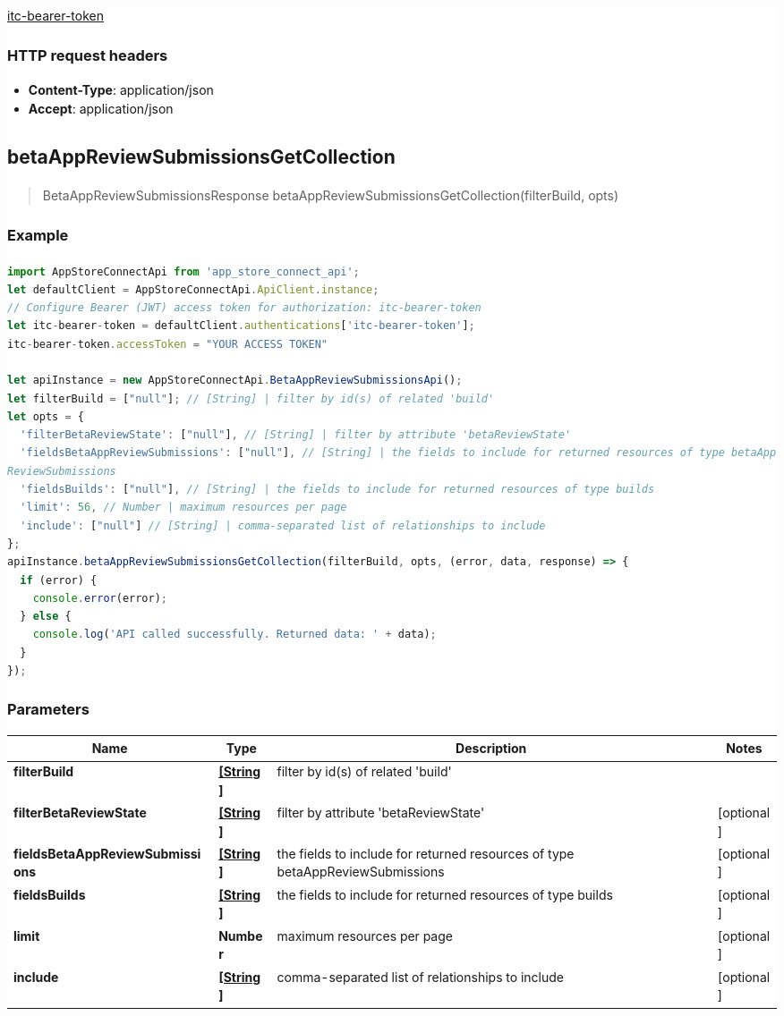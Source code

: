 [itc-bearer-token](../README.md#itc-bearer-token)

### HTTP request headers

- **Content-Type**: application/json
- **Accept**: application/json


## betaAppReviewSubmissionsGetCollection

> BetaAppReviewSubmissionsResponse betaAppReviewSubmissionsGetCollection(filterBuild, opts)



### Example

```javascript
import AppStoreConnectApi from 'app_store_connect_api';
let defaultClient = AppStoreConnectApi.ApiClient.instance;
// Configure Bearer (JWT) access token for authorization: itc-bearer-token
let itc-bearer-token = defaultClient.authentications['itc-bearer-token'];
itc-bearer-token.accessToken = "YOUR ACCESS TOKEN"

let apiInstance = new AppStoreConnectApi.BetaAppReviewSubmissionsApi();
let filterBuild = ["null"]; // [String] | filter by id(s) of related 'build'
let opts = {
  'filterBetaReviewState': ["null"], // [String] | filter by attribute 'betaReviewState'
  'fieldsBetaAppReviewSubmissions': ["null"], // [String] | the fields to include for returned resources of type betaAppReviewSubmissions
  'fieldsBuilds': ["null"], // [String] | the fields to include for returned resources of type builds
  'limit': 56, // Number | maximum resources per page
  'include': ["null"] // [String] | comma-separated list of relationships to include
};
apiInstance.betaAppReviewSubmissionsGetCollection(filterBuild, opts, (error, data, response) => {
  if (error) {
    console.error(error);
  } else {
    console.log('API called successfully. Returned data: ' + data);
  }
});
```

### Parameters


Name | Type | Description  | Notes
------------- | ------------- | ------------- | -------------
 **filterBuild** | [**[String]**](String.md)| filter by id(s) of related &#39;build&#39; | 
 **filterBetaReviewState** | [**[String]**](String.md)| filter by attribute &#39;betaReviewState&#39; | [optional] 
 **fieldsBetaAppReviewSubmissions** | [**[String]**](String.md)| the fields to include for returned resources of type betaAppReviewSubmissions | [optional] 
 **fieldsBuilds** | [**[String]**](String.md)| the fields to include for returned resources of type builds | [optional] 
 **limit** | **Number**| maximum resources per page | [optional] 
 **include** | [**[String]**](String.md)| comma-separated list of relationships to include | [optional] 
